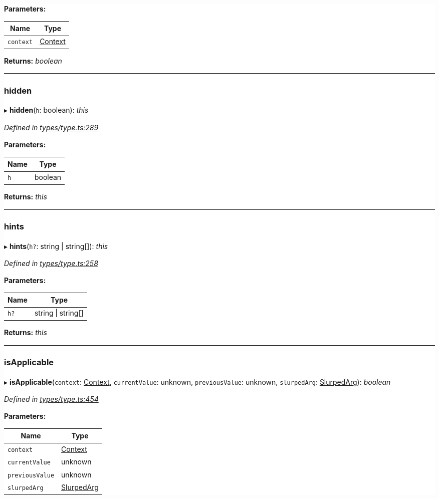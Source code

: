 **Parameters:**

Name | Type |
------ | ------ |
`context` | [Context](_context_.context.md) |

**Returns:** *boolean*

___

###  hidden

▸ **hidden**(`h`: boolean): *this*

*Defined in [types/type.ts:289](https://github.com/jose-pr/sywac/blob/a63bd2b/src/types/type.ts#L289)*

**Parameters:**

Name | Type |
------ | ------ |
`h` | boolean |

**Returns:** *this*

___

###  hints

▸ **hints**(`h?`: string | string[]): *this*

*Defined in [types/type.ts:258](https://github.com/jose-pr/sywac/blob/a63bd2b/src/types/type.ts#L258)*

**Parameters:**

Name | Type |
------ | ------ |
`h?` | string &#124; string[] |

**Returns:** *this*

___

###  isApplicable

▸ **isApplicable**(`context`: [Context](_context_.context.md), `currentValue`: unknown, `previousValue`: unknown, `slurpedArg`: [SlurpedArg](../interfaces/_context_.slurpedarg.md)): *boolean*

*Defined in [types/type.ts:454](https://github.com/jose-pr/sywac/blob/a63bd2b/src/types/type.ts#L454)*

**Parameters:**

Name | Type |
------ | ------ |
`context` | [Context](_context_.context.md) |
`currentValue` | unknown |
`previousValue` | unknown |
`slurpedArg` | [SlurpedArg](../interfaces/_context_.slurpedarg.md) |
